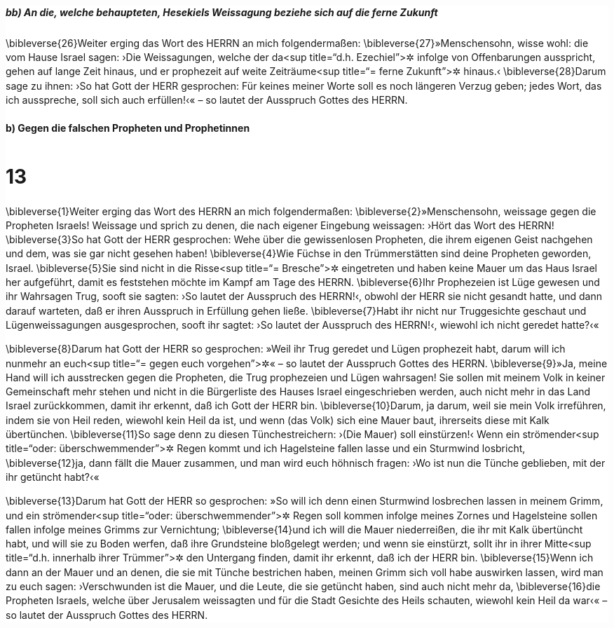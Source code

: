 ##### bb) An die, welche behaupteten, Hesekiels Weissagung beziehe sich auf die ferne Zukunft

\bibleverse{26}Weiter erging das Wort des HERRN an mich folgendermaßen:
\bibleverse{27}»Menschensohn, wisse wohl: die vom Hause Israel sagen: ›Die Weissagungen, welche der da<sup title=“d.h. Ezechiel”>&#x2732;</sup> infolge von Offenbarungen ausspricht, gehen auf lange Zeit hinaus, und er prophezeit auf weite Zeiträume<sup title=“= ferne Zukunft”>&#x2732;</sup> hinaus.‹
\bibleverse{28}Darum sage zu ihnen: ›So hat Gott der HERR gesprochen: Für keines meiner Worte soll es noch längeren Verzug geben; jedes Wort, das ich ausspreche, soll sich auch erfüllen!‹« – so lautet der Ausspruch Gottes des HERRN.

#### b) Gegen die falschen Propheten und Prophetinnen

# 13
\bibleverse{1}Weiter erging das Wort des HERRN an mich folgendermaßen:
\bibleverse{2}»Menschensohn, weissage gegen die Propheten Israels! Weissage und sprich zu denen, die nach eigener Eingebung weissagen: ›Hört das Wort des HERRN!
\bibleverse{3}So hat Gott der HERR gesprochen: Wehe über die gewissenlosen Propheten, die ihrem eigenen Geist nachgehen und dem, was sie gar nicht gesehen haben!
\bibleverse{4}Wie Füchse in den Trümmerstätten sind deine Propheten geworden, Israel.
\bibleverse{5}Sie sind nicht in die Risse<sup title=“= Bresche”>&#x2732;</sup> eingetreten und haben keine Mauer um das Haus Israel her aufgeführt, damit es feststehen möchte im Kampf am Tage des HERRN.
\bibleverse{6}Ihr Prophezeien ist Lüge gewesen und ihr Wahrsagen Trug, sooft sie sagten: ›So lautet der Ausspruch des HERRN!‹, obwohl der HERR sie nicht gesandt hatte, und dann darauf warteten, daß er ihren Ausspruch in Erfüllung gehen ließe.
\bibleverse{7}Habt ihr nicht nur Truggesichte geschaut und Lügenweissagungen ausgesprochen, sooft ihr sagtet: ›So lautet der Ausspruch des HERRN!‹, wiewohl ich nicht geredet hatte?‹«

\bibleverse{8}Darum hat Gott der HERR so gesprochen: »Weil ihr Trug geredet und Lügen prophezeit habt, darum will ich nunmehr an euch<sup title=“= gegen euch vorgehen”>&#x2732;</sup>« – so lautet der Ausspruch Gottes des HERRN.
\bibleverse{9}»Ja, meine Hand will ich ausstrecken gegen die Propheten, die Trug prophezeien und Lügen wahrsagen! Sie sollen mit meinem Volk in keiner Gemeinschaft mehr stehen und nicht in die Bürgerliste des Hauses Israel eingeschrieben werden, auch nicht mehr in das Land Israel zurückkommen, damit ihr erkennt, daß ich Gott der HERR bin.
\bibleverse{10}Darum, ja darum, weil sie mein Volk irreführen, indem sie von Heil reden, wiewohl kein Heil da ist, und wenn (das Volk) sich eine Mauer baut, ihrerseits diese mit Kalk übertünchen.
\bibleverse{11}So sage denn zu diesen Tünchestreichern: ›(Die Mauer) soll einstürzen!‹ Wenn ein strömender<sup title=“oder: überschwemmender”>&#x2732;</sup> Regen kommt und ich Hagelsteine fallen lasse und ein Sturmwind losbricht,
\bibleverse{12}ja, dann fällt die Mauer zusammen, und man wird euch höhnisch fragen: ›Wo ist nun die Tünche geblieben, mit der ihr getüncht habt?‹«

\bibleverse{13}Darum hat Gott der HERR so gesprochen: »So will ich denn einen Sturmwind losbrechen lassen in meinem Grimm, und ein strömender<sup title=“oder: überschwemmender”>&#x2732;</sup> Regen soll kommen infolge meines Zornes und Hagelsteine sollen fallen infolge meines Grimms zur Vernichtung;
\bibleverse{14}und ich will die Mauer niederreißen, die ihr mit Kalk übertüncht habt, und will sie zu Boden werfen, daß ihre Grundsteine bloßgelegt werden; und wenn sie einstürzt, sollt ihr in ihrer Mitte<sup title=“d.h. innerhalb ihrer Trümmer”>&#x2732;</sup> den Untergang finden, damit ihr erkennt, daß ich der HERR bin.
\bibleverse{15}Wenn ich dann an der Mauer und an denen, die sie mit Tünche bestrichen haben, meinen Grimm sich voll habe auswirken lassen, wird man zu euch sagen: ›Verschwunden ist die Mauer, und die Leute, die sie getüncht haben, sind auch nicht mehr da,
\bibleverse{16}die Propheten Israels, welche über Jerusalem weissagten und für die Stadt Gesichte des Heils schauten, wiewohl kein Heil da war‹« – so lautet der Ausspruch Gottes des HERRN.
